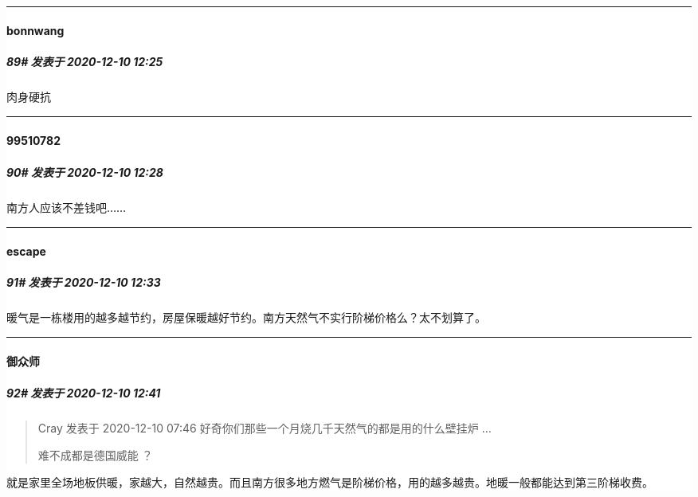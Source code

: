 





*****

####  bonnwang  
##### 89#       发表于 2020-12-10 12:25




肉身硬抗







*****

####  99510782  
##### 90#       发表于 2020-12-10 12:28




南方人应该不差钱吧……







*****

####  escape  
##### 91#       发表于 2020-12-10 12:33




暖气是一栋楼用的越多越节约，房屋保暖越好节约。南方天然气不实行阶梯价格么？太不划算了。







*****

####  御众师  
##### 92#       发表于 2020-12-10 12:41



<blockquote>Cray 发表于 2020-12-10 07:46
好奇你们那些一个月烧几千天然气的都是用的什么壁挂炉 …

难不成都是德国威能 ？
</blockquote>
就是家里全场地板供暖，家越大，自然越贵。而且南方很多地方燃气是阶梯价格，用的越多越贵。地暖一般都能达到第三阶梯收费。


